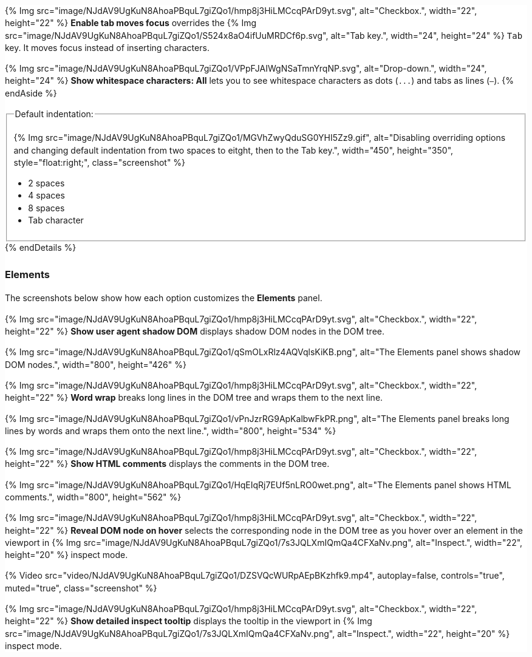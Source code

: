 {% Img src="image/NJdAV9UgKuN8AhoaPBquL7giZQo1/hmp8j3HiLMCcqPArD9yt.svg", alt="Checkbox.", width="22", height="22" %} **Enable tab moves focus** overrides the {% Img src="image/NJdAV9UgKuN8AhoaPBquL7giZQo1/S524x8aO4ifUuMRDCf6p.svg", alt="Tab key.", width="24", height="24" %} <kbd>Tab</kbd> key. It moves focus instead of inserting characters.

{% Img src="image/NJdAV9UgKuN8AhoaPBquL7giZQo1/VPpFJAIWgNSaTmnYrqNP.svg", alt="Drop-down.", width="24", height="24" %} **Show whitespace characters: All** lets you to see whitespace characters as dots (`...`) and tabs as lines (`—`).
{% endAside %}

<fieldset>
   <legend>Default indentation:</legend>

{% Img src="image/NJdAV9UgKuN8AhoaPBquL7giZQo1/MGVhZwyQduSG0YHI5Zz9.gif", alt="Disabling overriding options and changing default indentation from two spaces to eitght, then to the Tab key.", width="450", height="350", style="float:right;", class="screenshot" %}

- 2 spaces
- 4 spaces
- 8 spaces
- Tab character

</fieldset>
{% endDetails %}

### Elements

The screenshots below show how each option customizes the **Elements** panel.

{% Img src="image/NJdAV9UgKuN8AhoaPBquL7giZQo1/hmp8j3HiLMCcqPArD9yt.svg", alt="Checkbox.", width="22", height="22" %} **Show user agent shadow DOM** displays shadow DOM nodes in the DOM tree.

{% Img src="image/NJdAV9UgKuN8AhoaPBquL7giZQo1/qSmOLxRlz4AQVqlsKiKB.png", alt="The Elements panel shows shadow DOM nodes.", width="800", height="426" %}

{% Img src="image/NJdAV9UgKuN8AhoaPBquL7giZQo1/hmp8j3HiLMCcqPArD9yt.svg", alt="Checkbox.", width="22", height="22" %} **Word wrap** breaks long lines in the DOM tree and wraps them to the next line.

{% Img src="image/NJdAV9UgKuN8AhoaPBquL7giZQo1/vPnJzrRG9ApKalbwFkPR.png", alt="The Elements panel breaks long lines by words and wraps them onto the next line.", width="800", height="534" %}

{% Img src="image/NJdAV9UgKuN8AhoaPBquL7giZQo1/hmp8j3HiLMCcqPArD9yt.svg", alt="Checkbox.", width="22", height="22" %} **Show HTML comments** displays the comments in the DOM tree.

{% Img src="image/NJdAV9UgKuN8AhoaPBquL7giZQo1/HqEIqRj7EUf5nLRO0wet.png", alt="The Elements panel shows HTML comments.", width="800", height="562" %}

{% Img src="image/NJdAV9UgKuN8AhoaPBquL7giZQo1/hmp8j3HiLMCcqPArD9yt.svg", alt="Checkbox.", width="22", height="22" %} **Reveal DOM node on hover** selects the corresponding node in the DOM tree as you hover over an element in the viewport in {% Img src="image/NJdAV9UgKuN8AhoaPBquL7giZQo1/7s3JQLXmIQmQa4CFXaNv.png", alt="Inspect.", width="22", height="20" %} inspect mode.

{% Video src="video/NJdAV9UgKuN8AhoaPBquL7giZQo1/DZSVQcWURpAEpBKzhfk9.mp4", autoplay=false, controls="true", muted="true", class="screenshot" %}

{% Img src="image/NJdAV9UgKuN8AhoaPBquL7giZQo1/hmp8j3HiLMCcqPArD9yt.svg", alt="Checkbox.", width="22", height="22" %} **Show detailed inspect tooltip** displays the tooltip in the viewport in {% Img src="image/NJdAV9UgKuN8AhoaPBquL7giZQo1/7s3JQLXmIQmQa4CFXaNv.png", alt="Inspect.", width="22", height="20" %} inspect mode.
